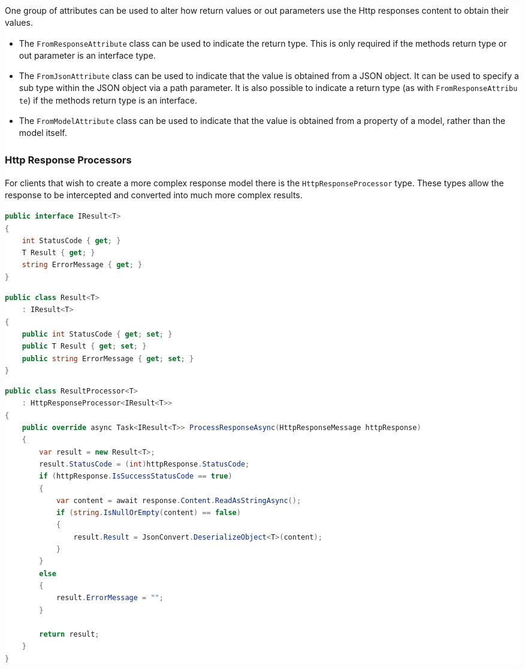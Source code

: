 One group of attributes can be used to alter how return values or out parameters use the Http responses content to obtain their values.

* The `FromResponseAttribute` class can be used to indicate the return type. This is only required if the methods return type or out parameter is an interface type.

* The `FromJsonAttribute` class can be used to indicate that the value is obtained from a JSON object. It can be used to specify a sub type within the JSON object via a path parameter. It is also possible to indicate a return type (as with `FromResponseAttribute`) if the methods return type is an interface.

* The `FromModelAttribute` class can be used to indicate that the value is obtained from a property of a model, rather than the model itself.

### Http Response Processors

For clients that wish to create a more complex response model there is the `HttpResponseProcessor` type. These types allow the response to be intercepted and converted into much more complex results.

```cs
public interface IResult<T>
{
    int StatusCode { get; }
    T Result { get; }
    string ErrorMessage { get; }
}
```

```cs
public class Result<T>
    : IResult<T>
{
    public int StatusCode { get; set; }
    public T Result { get; set; }
    public string ErrorMessage { get; set; }
}
```

```cs
public class ResultProcessor<T>
    : HttpResponseProcessor<IResult<T>>
{
    public override async Task<IResult<T>> ProcessResponseAsync(HttpResponseMessage httpResponse)
    {
        var result = new Result<T>;
        result.StatusCode = (int)httpResponse.StatusCode;
        if (httpResponse.IsSuccessStatusCode == true)
        {
            var content = await response.Content.ReadAsStringAsync();
            if (string.IsNullOrEmpty(content) == false)
            {
                result.Result = JsonConvert.DeserializeObject<T>(content);
            }
        }
        else
        {
            result.ErrorMessage = "";
        }

        return result;
    }
}
```
